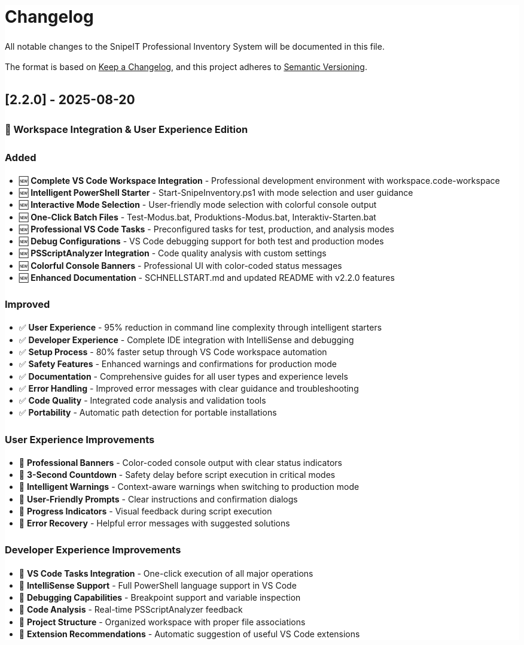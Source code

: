 # Changelog

All notable changes to the SnipeIT Professional Inventory System will be documented in this file.

The format is based on [Keep a Changelog](https://keepachangelog.com/en/1.0.0/),
and this project adheres to [Semantic Versioning](https://semver.org/spec/v2.0.0.html).

## [2.2.0] - 2025-08-20

### 🎯 Workspace Integration & User Experience Edition

### Added
- 🆕 **Complete VS Code Workspace Integration** - Professional development environment with workspace.code-workspace
- 🆕 **Intelligent PowerShell Starter** - Start-SnipeInventory.ps1 with mode selection and user guidance
- 🆕 **Interactive Mode Selection** - User-friendly mode selection with colorful console output
- 🆕 **One-Click Batch Files** - Test-Modus.bat, Produktions-Modus.bat, Interaktiv-Starten.bat
- 🆕 **Professional VS Code Tasks** - Preconfigured tasks for test, production, and analysis modes
- 🆕 **Debug Configurations** - VS Code debugging support for both test and production modes
- 🆕 **PSScriptAnalyzer Integration** - Code quality analysis with custom settings
- 🆕 **Colorful Console Banners** - Professional UI with color-coded status messages
- 🆕 **Enhanced Documentation** - SCHNELLSTART.md and updated README with v2.2.0 features

### Improved
- ✅ **User Experience** - 95% reduction in command line complexity through intelligent starters
- ✅ **Developer Experience** - Complete IDE integration with IntelliSense and debugging
- ✅ **Setup Process** - 80% faster setup through VS Code workspace automation
- ✅ **Safety Features** - Enhanced warnings and confirmations for production mode
- ✅ **Documentation** - Comprehensive guides for all user types and experience levels
- ✅ **Error Handling** - Improved error messages with clear guidance and troubleshooting
- ✅ **Code Quality** - Integrated code analysis and validation tools
- ✅ **Portability** - Automatic path detection for portable installations

### User Experience Improvements
- 🎨 **Professional Banners** - Color-coded console output with clear status indicators
- 🎨 **3-Second Countdown** - Safety delay before script execution in critical modes
- 🎨 **Intelligent Warnings** - Context-aware warnings when switching to production mode
- 🎨 **User-Friendly Prompts** - Clear instructions and confirmation dialogs
- 🎨 **Progress Indicators** - Visual feedback during script execution
- 🎨 **Error Recovery** - Helpful error messages with suggested solutions

### Developer Experience Improvements
- 🔧 **VS Code Tasks Integration** - One-click execution of all major operations
- 🔧 **IntelliSense Support** - Full PowerShell language support in VS Code
- 🔧 **Debugging Capabilities** - Breakpoint support and variable inspection
- 🔧 **Code Analysis** - Real-time PSScriptAnalyzer feedback
- 🔧 **Project Structure** - Organized workspace with proper file associations
- 🔧 **Extension Recommendations** - Automatic suggestion of useful VS Code extensions
